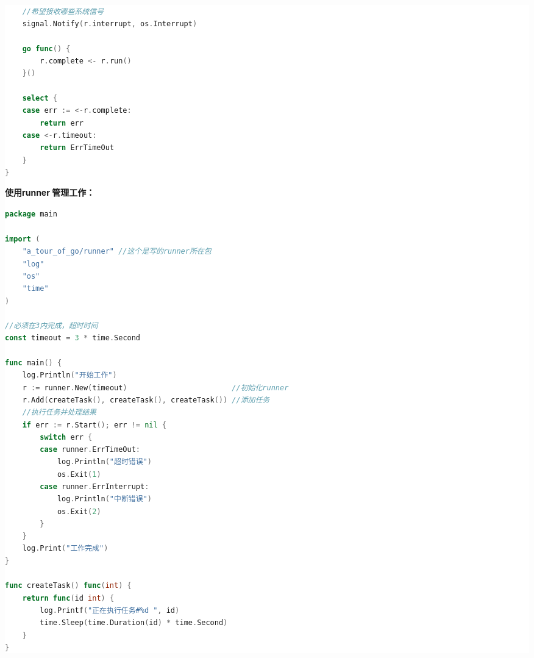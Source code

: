```go 
	//希望接收哪些系统信号
	signal.Notify(r.interrupt, os.Interrupt)

	go func() {
		r.complete <- r.run()
	}()

	select {
	case err := <-r.complete:
		return err
	case <-r.timeout:
		return ErrTimeOut
	}
}

```



 **使用runner 管理工作：**

```go
package main

import (
	"a_tour_of_go/runner" //这个是写的runner所在包
	"log"
	"os"
	"time"
)

//必须在3内完成，超时时间
const timeout = 3 * time.Second

func main() {
	log.Println("开始工作")
	r := runner.New(timeout)                        //初始化runner
	r.Add(createTask(), createTask(), createTask()) //添加任务
	//执行任务并处理结果
	if err := r.Start(); err != nil {
		switch err {
		case runner.ErrTimeOut:
			log.Println("超时错误")
			os.Exit(1)
		case runner.ErrInterrupt:
			log.Println("中断错误")
			os.Exit(2)
		}
	}
	log.Print("工作完成")
}

func createTask() func(int) {
	return func(id int) {
		log.Printf("正在执行任务#%d ", id)
		time.Sleep(time.Duration(id) * time.Second)
	}
}

```
